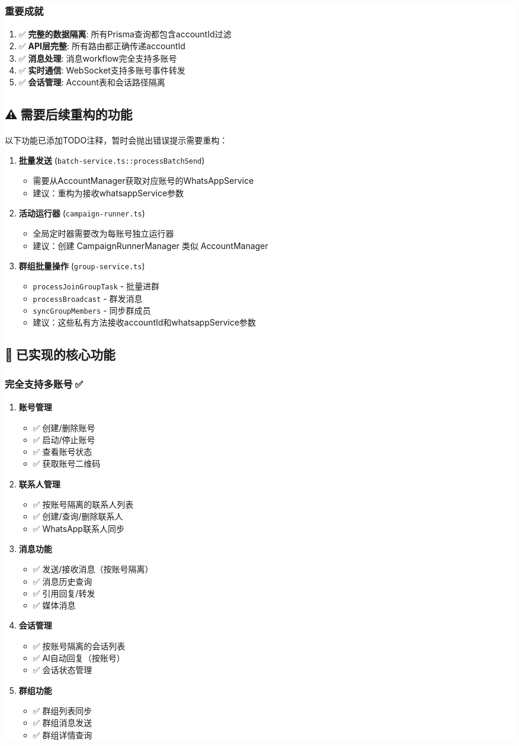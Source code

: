 ### 重要成就

1. ✅ **完整的数据隔离**: 所有Prisma查询都包含accountId过滤
2. ✅ **API层完整**: 所有路由都正确传递accountId
3. ✅ **消息处理**: 消息workflow完全支持多账号
4. ✅ **实时通信**: WebSocket支持多账号事件转发
5. ✅ **会话管理**: Account表和会话路径隔离

## ⚠️ 需要后续重构的功能

以下功能已添加TODO注释，暂时会抛出错误提示需要重构：

1. **批量发送** (`batch-service.ts::processBatchSend`)
   - 需要从AccountManager获取对应账号的WhatsAppService
   - 建议：重构为接收whatsappService参数

2. **活动运行器** (`campaign-runner.ts`)
   - 全局定时器需要改为每账号独立运行器
   - 建议：创建 CampaignRunnerManager 类似 AccountManager

3. **群组批量操作** (`group-service.ts`)
   - `processJoinGroupTask` - 批量进群
   - `processBroadcast` - 群发消息
   - `syncGroupMembers` - 同步群成员
   - 建议：这些私有方法接收accountId和whatsappService参数

## 🎯 已实现的核心功能

### 完全支持多账号 ✅

1. **账号管理**
   - ✅ 创建/删除账号
   - ✅ 启动/停止账号
   - ✅ 查看账号状态
   - ✅ 获取账号二维码

2. **联系人管理**
   - ✅ 按账号隔离的联系人列表
   - ✅ 创建/查询/删除联系人
   - ✅ WhatsApp联系人同步

3. **消息功能**
   - ✅ 发送/接收消息（按账号隔离）
   - ✅ 消息历史查询
   - ✅ 引用回复/转发
   - ✅ 媒体消息

4. **会话管理**
   - ✅ 按账号隔离的会话列表
   - ✅ AI自动回复（按账号）
   - ✅ 会话状态管理

5. **群组功能**
   - ✅ 群组列表同步
   - ✅ 群组消息发送
   - ✅ 群组详情查询
